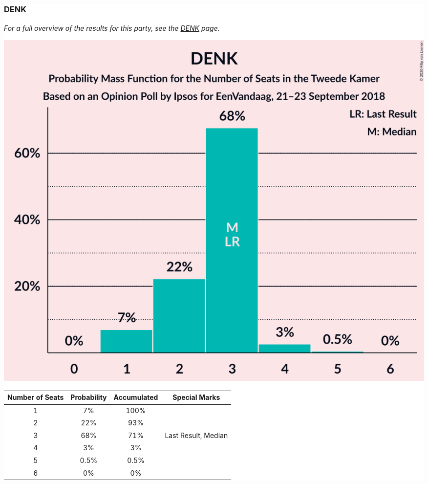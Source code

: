 ### DENK

*For a full overview of the results for this party, see the [DENK](party-denk.html) page.*

![Graph with seats probability mass function not yet produced](2018-09-23-Ipsos-seats-pmf-denk.png "Seats Probability Mass Function")

| Number of Seats | Probability | Accumulated | Special Marks |
|:---------------:|:-----------:|:-----------:|:-------------:|
| 1 | 7% | 100% |  |
| 2 | 22% | 93% |  |
| 3 | 68% | 71% | Last Result, Median |
| 4 | 3% | 3% |  |
| 5 | 0.5% | 0.5% |  |
| 6 | 0% | 0% |  |
